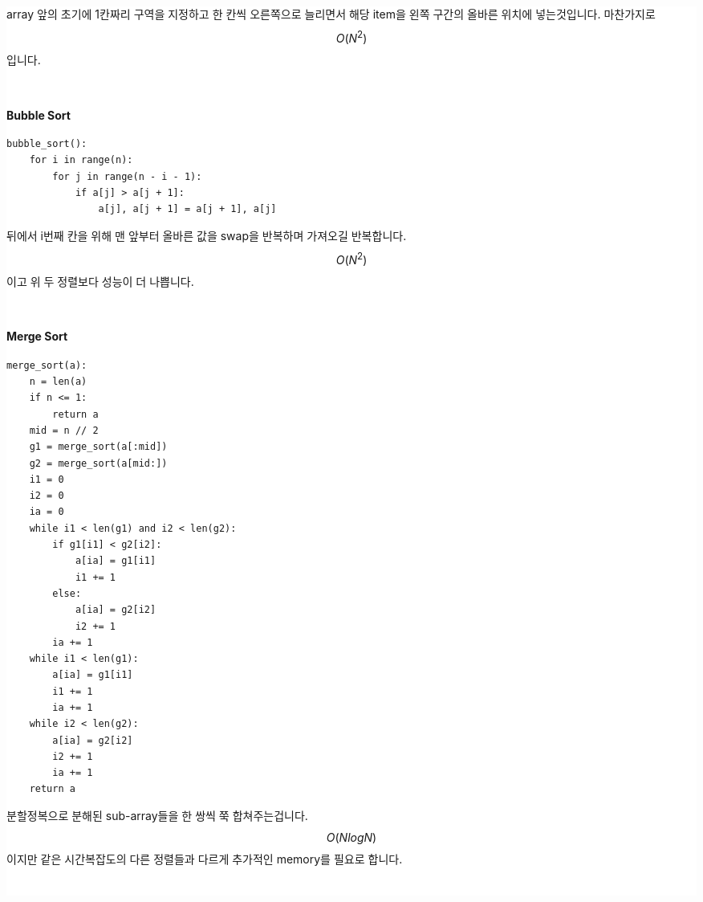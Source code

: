 array 앞의 초기에 1칸짜리 구역을 지정하고 한 칸씩 오른쪽으로 늘리면서 해당 item을 왼쪽 구간의 올바른 위치에 넣는것입니다.
마찬가지로 $$O(N^2)$$ 입니다.

<br>

**Bubble Sort**

```
bubble_sort():
    for i in range(n):
        for j in range(n - i - 1):
            if a[j] > a[j + 1]:
                a[j], a[j + 1] = a[j + 1], a[j]
```

뒤에서 i번째 칸을 위해 맨 앞부터 올바른 값을 swap을 반복하며 가져오길 반복합니다.
$$O(N^2)$$ 이고 위 두 정렬보다 성능이 더 나쁩니다.

<br>

**Merge Sort**

```
merge_sort(a):
    n = len(a)
    if n <= 1:
        return a
    mid = n // 2
    g1 = merge_sort(a[:mid])
    g2 = merge_sort(a[mid:])
    i1 = 0
    i2 = 0
    ia = 0
    while i1 < len(g1) and i2 < len(g2):
        if g1[i1] < g2[i2]:
            a[ia] = g1[i1]
            i1 += 1
        else:
            a[ia] = g2[i2]
            i2 += 1
        ia += 1
    while i1 < len(g1):
        a[ia] = g1[i1]
        i1 += 1
        ia += 1
    while i2 < len(g2):
        a[ia] = g2[i2]
        i2 += 1
        ia += 1
    return a
```

분할정복으로 분해된 sub-array들을 한 쌍씩 쭉 합쳐주는겁니다.
$$O(NlogN)$$ 이지만 같은 시간복잡도의 다른 정렬들과 다르게 추가적인 memory를 필요로 합니다.

<br>
